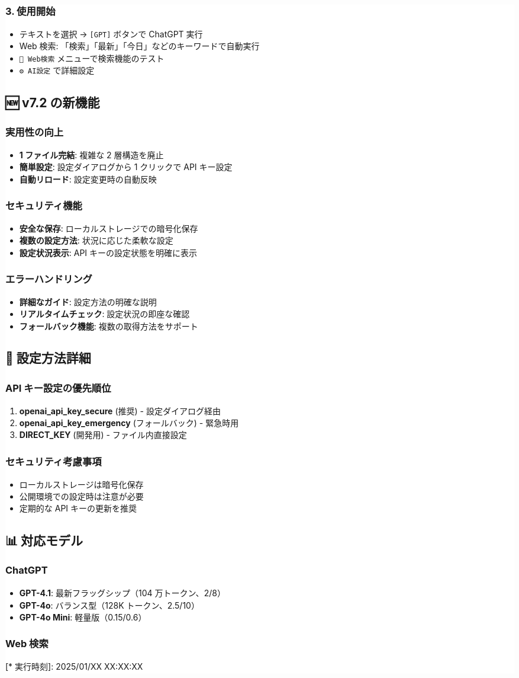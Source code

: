 ### 3. 使用開始

- テキストを選択 → `[GPT]` ボタンで ChatGPT 実行
- Web 検索: 「検索」「最新」「今日」などのキーワードで自動実行
- `🧪 Web検索` メニューで検索機能のテスト
- `⚙️ AI設定` で詳細設定

## 🆕 v7.2 の新機能

### 実用性の向上

- **1 ファイル完結**: 複雑な 2 層構造を廃止
- **簡単設定**: 設定ダイアログから 1 クリックで API キー設定
- **自動リロード**: 設定変更時の自動反映

### セキュリティ機能

- **安全な保存**: ローカルストレージでの暗号化保存
- **複数の設定方法**: 状況に応じた柔軟な設定
- **設定状況表示**: API キーの設定状態を明確に表示

### エラーハンドリング

- **詳細なガイド**: 設定方法の明確な説明
- **リアルタイムチェック**: 設定状況の即座な確認
- **フォールバック機能**: 複数の取得方法をサポート

## 🔧 設定方法詳細

### API キー設定の優先順位

1. **openai_api_key_secure** (推奨) - 設定ダイアログ経由
2. **openai_api_key_emergency** (フォールバック) - 緊急時用
3. **DIRECT_KEY** (開発用) - ファイル内直接設定

### セキュリティ考慮事項

- ローカルストレージは暗号化保存
- 公開環境での設定時は注意が必要
- 定期的な API キーの更新を推奨

## 📊 対応モデル

### ChatGPT

- **GPT-4.1**: 最新フラッグシップ（104 万トークン、$2/$8）
- **GPT-4o**: バランス型（128K トークン、$2.5/$10）
- **GPT-4o Mini**: 軽量版（$0.15/$0.6）

### Web 検索


[* 検索ID]: abc123
[* 状態]: completed
[* 実行時刻]: 2025/01/XX XX:XX:XX